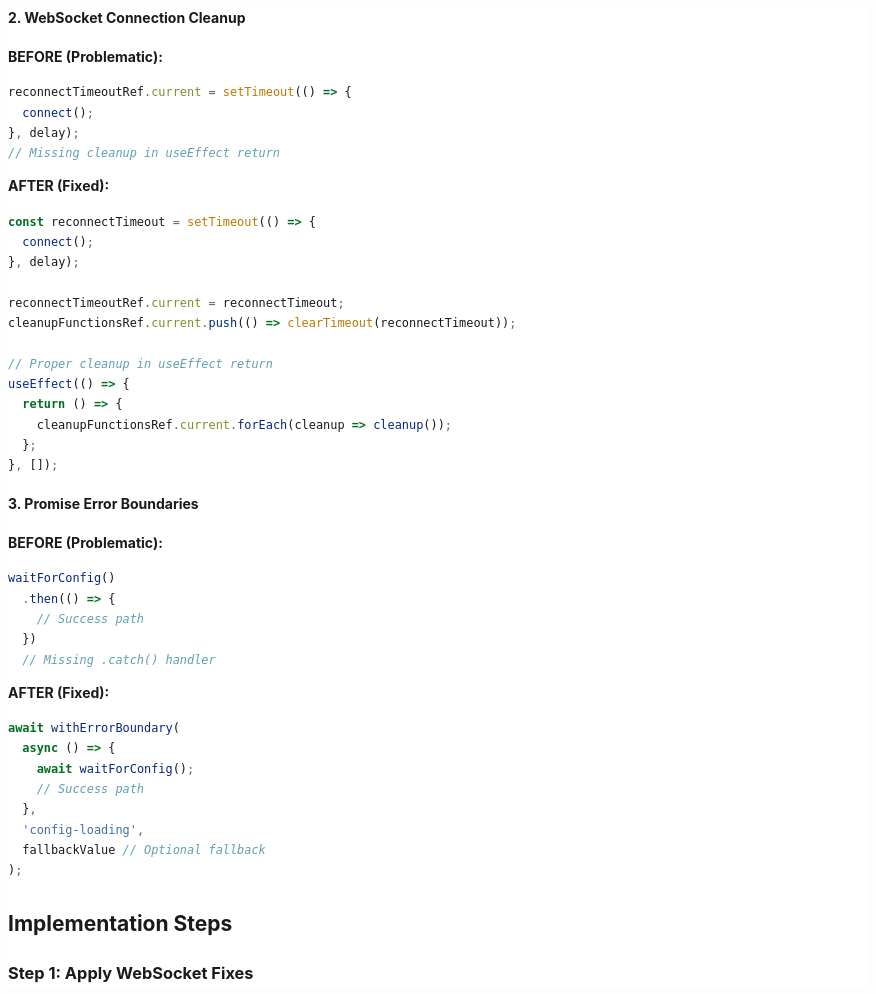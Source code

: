 #### 2. WebSocket Connection Cleanup

**BEFORE (Problematic):**
```typescript
reconnectTimeoutRef.current = setTimeout(() => {
  connect();
}, delay);
// Missing cleanup in useEffect return
```

**AFTER (Fixed):**
```typescript
const reconnectTimeout = setTimeout(() => {
  connect();
}, delay);

reconnectTimeoutRef.current = reconnectTimeout;
cleanupFunctionsRef.current.push(() => clearTimeout(reconnectTimeout));

// Proper cleanup in useEffect return
useEffect(() => {
  return () => {
    cleanupFunctionsRef.current.forEach(cleanup => cleanup());
  };
}, []);
```

#### 3. Promise Error Boundaries

**BEFORE (Problematic):**
```typescript
waitForConfig()
  .then(() => {
    // Success path
  })
  // Missing .catch() handler
```

**AFTER (Fixed):**
```typescript
await withErrorBoundary(
  async () => {
    await waitForConfig();
    // Success path
  },
  'config-loading',
  fallbackValue // Optional fallback
);
```

## Implementation Steps

### Step 1: Apply WebSocket Fixes
